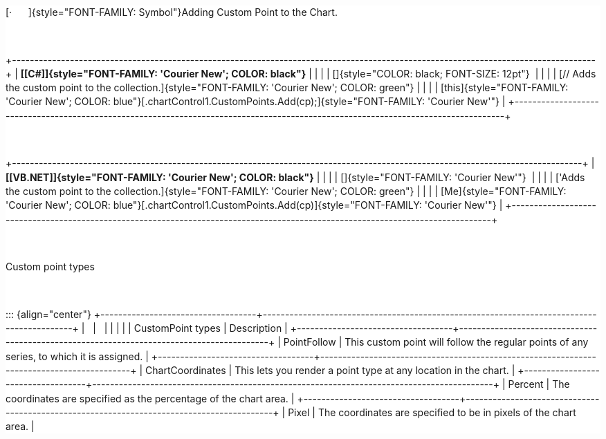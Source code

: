 
[·      ]{style="FONT-FAMILY: Symbol"}Adding Custom Point to the Chart.

 

+-----------------------------------------------------------------------------------------------------------------------------------+
| **[\[C#\]]{style="FONT-FAMILY: 'Courier New'; COLOR: black"}**                                                                    |
|                                                                                                                                   |
| []{style="COLOR: black; FONT-SIZE: 12pt"}                                                                                         |
|                                                                                                                                   |
| [// Adds the custom point to the collection.]{style="FONT-FAMILY: 'Courier New'; COLOR: green"}                                   |
|                                                                                                                                   |
| [this]{style="FONT-FAMILY: 'Courier New'; COLOR: blue"}[.chartControl1.CustomPoints.Add(cp);]{style="FONT-FAMILY: 'Courier New'"} |
+-----------------------------------------------------------------------------------------------------------------------------------+

 

+--------------------------------------------------------------------------------------------------------------------------------+
| **[\[VB.NET\]]{style="FONT-FAMILY: 'Courier New'; COLOR: black"}**                                                             |
|                                                                                                                                |
| []{style="FONT-FAMILY: 'Courier New'"}                                                                                         |
|                                                                                                                                |
| [\'Adds the custom point to the collection.]{style="FONT-FAMILY: 'Courier New'; COLOR: green"}                                 |
|                                                                                                                                |
| [Me]{style="FONT-FAMILY: 'Courier New'; COLOR: blue"}[.chartControl1.CustomPoints.Add(cp)]{style="FONT-FAMILY: 'Courier New'"} |
+--------------------------------------------------------------------------------------------------------------------------------+

 

Custom point types

 

::: {align="center"}
+-----------------------------------+------------------------------------------------------------------------------------------+
|                                   |                                                                                          |
|                                   |                                                                                          |
| CustomPoint types                 | Description                                                                              |
+-----------------------------------+------------------------------------------------------------------------------------------+
| PointFollow                       | This custom point will follow the regular points of any series, to which it is assigned. |
+-----------------------------------+------------------------------------------------------------------------------------------+
| ChartCoordinates                  | This lets you render a point type at any location in the chart.                          |
+-----------------------------------+------------------------------------------------------------------------------------------+
| Percent                           | The coordinates are specified as the percentage of the chart area.                       |
+-----------------------------------+------------------------------------------------------------------------------------------+
| Pixel                             | The coordinates are specified to be in pixels of the chart area.                         |